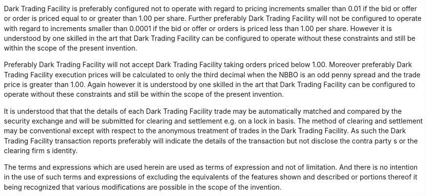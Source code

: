 Dark Trading Facility is preferably configured not to operate with regard to pricing increments smaller than 0.01 if the bid or offer or order is priced equal to or greater than 1.00 per share. Further preferably Dark Trading Facility will not be configured to operate with regard to increments smaller than 0.0001 if the bid or offer or orders is priced less than 1.00 per share. However it is understood by one skilled in the art that Dark Trading Facility can be configured to operate without these constraints and still be within the scope of the present invention.

Preferably Dark Trading Facility will not accept Dark Trading Facility taking orders priced below 1.00. Moreover preferably Dark Trading Facility execution prices will be calculated to only the third decimal when the NBBO is an odd penny spread and the trade price is greater than 1.00. Again however it is understood by one skilled in the art that Dark Trading Facility can be configured to operate without these constraints and still be within the scope of the present invention.

It is understood that that the details of each Dark Trading Facility trade may be automatically matched and compared by the security exchange and will be submitted for clearing and settlement e.g. on a lock in basis. The method of clearing and settlement may be conventional except with respect to the anonymous treatment of trades in the Dark Trading Facility. As such the Dark Trading Facility transaction reports preferably will indicate the details of the transaction but not disclose the contra party s or the clearing firm s identity.

The terms and expressions which are used herein are used as terms of expression and not of limitation. And there is no intention in the use of such terms and expressions of excluding the equivalents of the features shown and described or portions thereof it being recognized that various modifications are possible in the scope of the invention.

